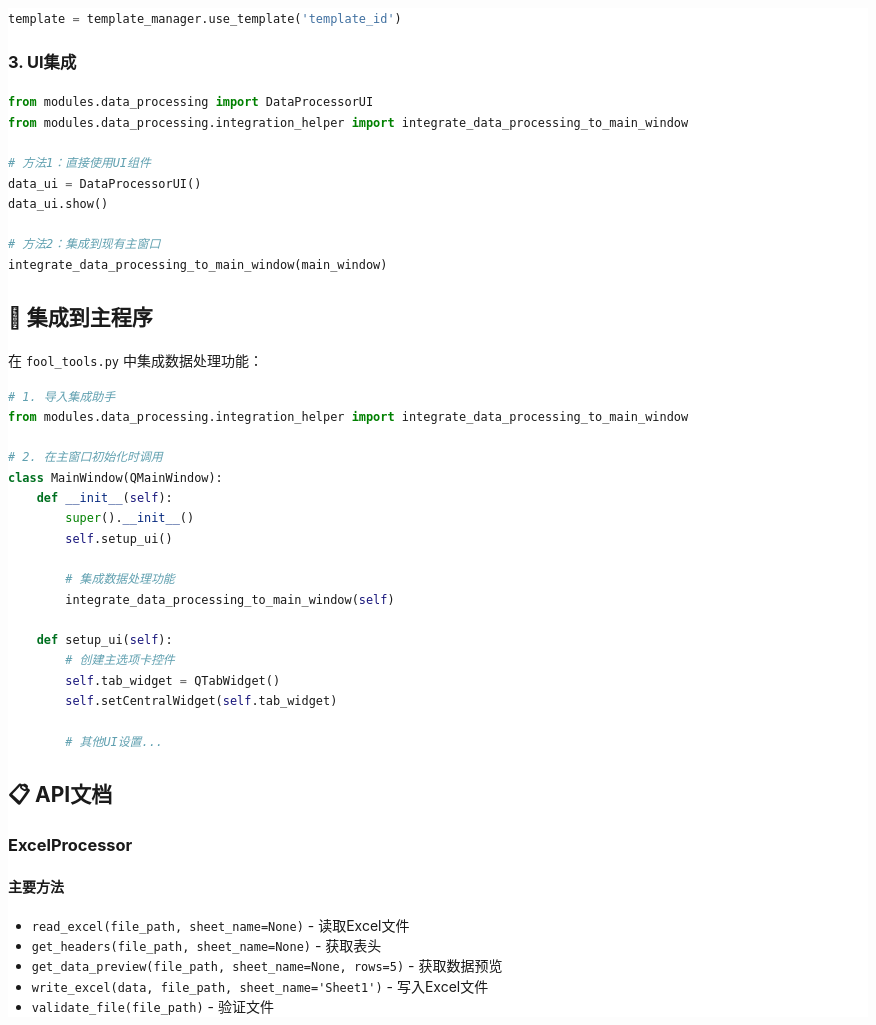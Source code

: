 ```python
template = template_manager.use_template('template_id')
```

### 3. UI集成

```python
from modules.data_processing import DataProcessorUI
from modules.data_processing.integration_helper import integrate_data_processing_to_main_window

# 方法1：直接使用UI组件
data_ui = DataProcessorUI()
data_ui.show()

# 方法2：集成到现有主窗口
integrate_data_processing_to_main_window(main_window)
```

## 🎯 集成到主程序

在 `fool_tools.py` 中集成数据处理功能：

```python
# 1. 导入集成助手
from modules.data_processing.integration_helper import integrate_data_processing_to_main_window

# 2. 在主窗口初始化时调用
class MainWindow(QMainWindow):
    def __init__(self):
        super().__init__()
        self.setup_ui()
        
        # 集成数据处理功能
        integrate_data_processing_to_main_window(self)
    
    def setup_ui(self):
        # 创建主选项卡控件
        self.tab_widget = QTabWidget()
        self.setCentralWidget(self.tab_widget)
        
        # 其他UI设置...
```

## 📋 API文档

### ExcelProcessor

#### 主要方法
- `read_excel(file_path, sheet_name=None)` - 读取Excel文件
- `get_headers(file_path, sheet_name=None)` - 获取表头
- `get_data_preview(file_path, sheet_name=None, rows=5)` - 获取数据预览
- `write_excel(data, file_path, sheet_name='Sheet1')` - 写入Excel文件
- `validate_file(file_path)` - 验证文件
